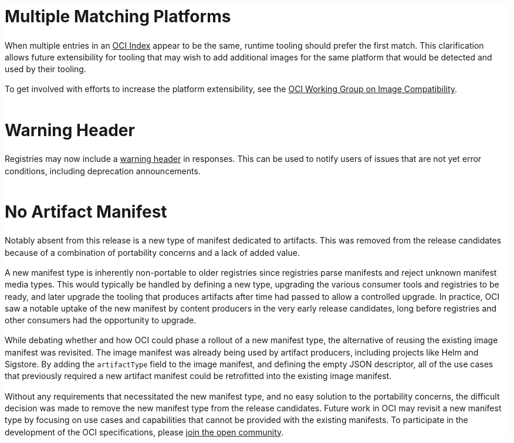 # Multiple Matching Platforms

When multiple entries in an [OCI Index][image-index] appear to be the same, runtime tooling should prefer the first match.
This clarification allows future extensibility for tooling that may wish to add additional images for the same platform that would be detected and used by their tooling.

To get involved with efforts to increase the platform extensibility, see the [OCI Working Group on Image Compatibility][wg-image-compatibility].

# Warning Header

Registries may now include a [warning header][distribution-warning] in responses.
This can be used to notify users of issues that are not yet error conditions, including deprecation announcements.

# No Artifact Manifest

Notably absent from this release is a new type of manifest dedicated to artifacts.
This was removed from the release candidates because of a combination of portability concerns and a lack of added value.

A new manifest type is inherently non-portable to older registries since registries parse manifests and reject unknown manifest media types.
This would typically be handled by defining a new type, upgrading the various consumer tools and registries to be ready, and later upgrade the tooling that produces artifacts after time had passed to allow a controlled upgrade.
In practice, OCI saw a notable uptake of the new manifest by content producers in the very early release candidates, long before registries and other consumers had the opportunity to upgrade.

While debating whether and how OCI could phase a rollout of a new manifest type, the alternative of reusing the existing image manifest was revisited.
The image manifest was already being used by artifact producers, including projects like Helm and Sigstore.
By adding the `artifactType` field to the image manifest, and defining the empty JSON descriptor, all of the use cases that previously required a new artifact manifest could be retrofitted into the existing image manifest.

Without any requirements that necessitated the new manifest type, and no easy solution to the portability concerns, the difficult decision was made to remove the new manifest type from the release candidates.
Future work in OCI may revisit a new manifest type by focusing on use cases and capabilities that cannot be provided with the existing manifests.
To participate in the development of the OCI specifications, please [join the open community][oci-community].

[distribution-blob-chunked]: https://github.com/opencontainers/distribution-spec/blob/v1.1.0/spec.md#pushing-a-blob-in-chunks
[distribution-blob-mount]: https://github.com/opencontainers/distribution-spec/blob/v1.1.0/spec.md#mounting-a-blob-from-another-repository
[distribution-extensions]: https://github.com/opencontainers/distribution-spec/blob/v1.1.0/extensions/README.md
[distribution-manifest-push]: https://github.com/opencontainers/distribution-spec/blob/v1.1.0/spec.md#pushing-manifests
[distribution-referrers]: https://github.com/opencontainers/distribution-spec/blob/v1.1.0/spec.md#listing-referrers
[distribution-referrers-fallback]: https://github.com/opencontainers/distribution-spec/blob/v1.1.0/spec.md#unavailable-referrers-api
[distribution-warning]: https://github.com/opencontainers/distribution-spec/blob/v1.1.0/spec.md#warnings
[image-artifact-guidance]: https://github.com/opencontainers/image-spec/blob/v1.1.0/artifacts-guidance.md
[image-descriptor]: https://github.com/opencontainers/image-spec/blob/v1.1.0/descriptor.md
[image-empty-descriptor]: https://github.com/opencontainers/image-spec/blob/v1.1.0/manifest.md#guidance-for-an-empty-descriptor
[image-index]: https://github.com/opencontainers/image-spec/blob/v1.1.0/image-index.md
[image-layer-zstd]: https://github.com/opencontainers/image-spec/blob/v1.1.0/layer.md#zstd-media-types
[image-non-distributable-layers]: https://github.com/opencontainers/image-spec/blob/v1.1.0/layer.md#non-distributable-layers
[oci-community]: https://opencontainers.org/community/overview/
[wg-image-compatibility]: https://github.com/opencontainers/wg-image-compatibility

